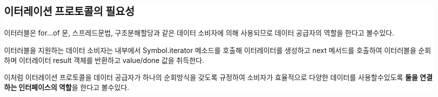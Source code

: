## 이터레이션 프로토콜의 필요성

이터러블은 for...of 문, 스프레드문법, 구조분해할당과 같은 데이터 소비자에 의해 사용되므로 데이터 공급자의 역할을 한다고 볼수있다.

이터러블을 지원하는 데이터 소비자는 내부에서 Symbol.iterator 메소드를 호출해 이터레이터를 생성하고 next 메서드를 호출하여 이터러블을 순회하며 이터레이터 result 객체를 반환하고 value/done 값을 취득한다.

이처럼 이터레이션 프로토콜을 데이터 공급자가 하나의 순회방식을 갖도록 규정하여 소비자가 효율적으로 다양한 데이터를 사용할수있도록 **둘을 연결하는 인터페이스의 역할**을 한다고 볼수있다.
